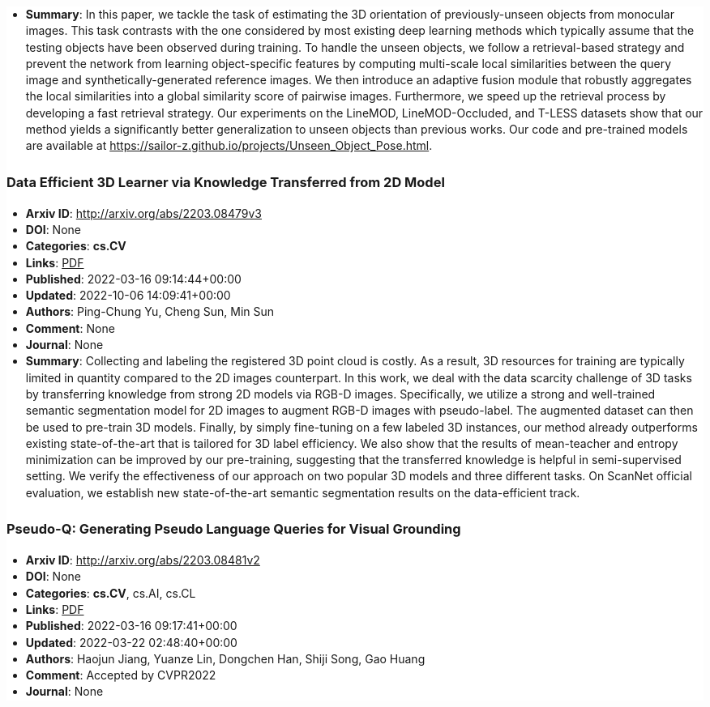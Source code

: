- **Summary**: In this paper, we tackle the task of estimating the 3D orientation of previously-unseen objects from monocular images. This task contrasts with the one considered by most existing deep learning methods which typically assume that the testing objects have been observed during training. To handle the unseen objects, we follow a retrieval-based strategy and prevent the network from learning object-specific features by computing multi-scale local similarities between the query image and synthetically-generated reference images. We then introduce an adaptive fusion module that robustly aggregates the local similarities into a global similarity score of pairwise images. Furthermore, we speed up the retrieval process by developing a fast retrieval strategy. Our experiments on the LineMOD, LineMOD-Occluded, and T-LESS datasets show that our method yields a significantly better generalization to unseen objects than previous works. Our code and pre-trained models are available at https://sailor-z.github.io/projects/Unseen_Object_Pose.html.



### Data Efficient 3D Learner via Knowledge Transferred from 2D Model
- **Arxiv ID**: http://arxiv.org/abs/2203.08479v3
- **DOI**: None
- **Categories**: **cs.CV**
- **Links**: [PDF](http://arxiv.org/pdf/2203.08479v3)
- **Published**: 2022-03-16 09:14:44+00:00
- **Updated**: 2022-10-06 14:09:41+00:00
- **Authors**: Ping-Chung Yu, Cheng Sun, Min Sun
- **Comment**: None
- **Journal**: None
- **Summary**: Collecting and labeling the registered 3D point cloud is costly. As a result, 3D resources for training are typically limited in quantity compared to the 2D images counterpart. In this work, we deal with the data scarcity challenge of 3D tasks by transferring knowledge from strong 2D models via RGB-D images. Specifically, we utilize a strong and well-trained semantic segmentation model for 2D images to augment RGB-D images with pseudo-label. The augmented dataset can then be used to pre-train 3D models. Finally, by simply fine-tuning on a few labeled 3D instances, our method already outperforms existing state-of-the-art that is tailored for 3D label efficiency. We also show that the results of mean-teacher and entropy minimization can be improved by our pre-training, suggesting that the transferred knowledge is helpful in semi-supervised setting. We verify the effectiveness of our approach on two popular 3D models and three different tasks. On ScanNet official evaluation, we establish new state-of-the-art semantic segmentation results on the data-efficient track.



### Pseudo-Q: Generating Pseudo Language Queries for Visual Grounding
- **Arxiv ID**: http://arxiv.org/abs/2203.08481v2
- **DOI**: None
- **Categories**: **cs.CV**, cs.AI, cs.CL
- **Links**: [PDF](http://arxiv.org/pdf/2203.08481v2)
- **Published**: 2022-03-16 09:17:41+00:00
- **Updated**: 2022-03-22 02:48:40+00:00
- **Authors**: Haojun Jiang, Yuanze Lin, Dongchen Han, Shiji Song, Gao Huang
- **Comment**: Accepted by CVPR2022
- **Journal**: None